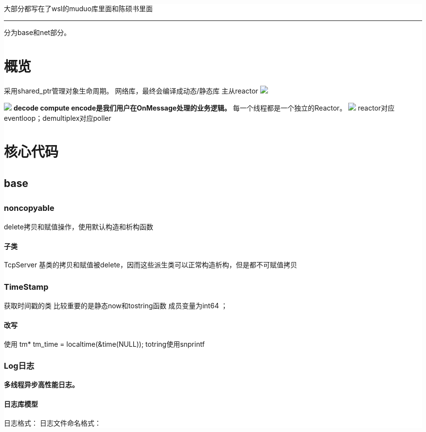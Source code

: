 大部分都写在了wsl的muduo库里面和陈硕书里面

----

分为base和net部分。

# 概览

采用shared_ptr管理对象生命周期。
网络库，最终会编译成动态/静态库
主从reactor
![](Pasted%20image%2020230719155106.png)

![](Pasted%20image%2020230708175441.png)
**decode compute encode是我们用户在OnMessage处理的业务逻辑。**
每一个线程都是一个独立的Reactor。
![](Pasted%20image%2020230710155743.png)
reactor对应eventloop；demultiplex对应poller

# 核心代码

## base

### noncopyable

delete拷贝和赋值操作，使用默认构造和析构函数

#### 子类

TcpServer
基类的拷贝和赋值被delete，因而这些派生类可以正常构造析构，但是都不可赋值拷贝

### TimeStamp

获取时间戳的类
比较重要的是静态now和tostring函数
成员变量为int64 ；

#### 改写

使用
tm* tm_time = localtime(&time(NULL));
totring使用snprintf
### Log日志

**多线程异步高性能日志。**
#### 日志库模型

日志格式：
日志文件命名格式：
